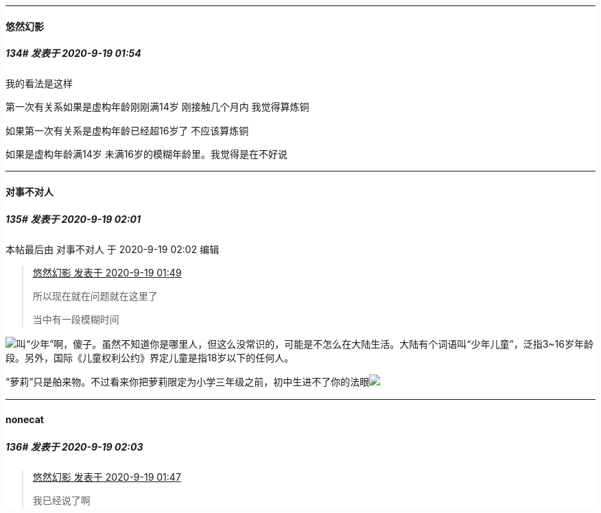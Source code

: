 



-----

####  悠然幻影  
##### 134#       发表于 2020-9-19 01:54




我的看法是这样


第一次有关系如果是虚构年龄刚刚满14岁 刚接触几个月内 我觉得算炼铜

如果第一次有关系是虚构年龄已经超16岁了 不应该算炼铜


如果是虚构年龄满14岁 未满16岁的模糊年龄里。我觉得是在不好说







-----

####  对事不对人  
##### 135#       发表于 2020-9-19 02:01



 本帖最后由 对事不对人 于 2020-9-19 02:02 编辑 
<blockquote><a href="httphttps://bbs.saraba1st.com/2b/forum.php?mod=redirect&amp;goto=findpost&amp;pid=48782921&amp;ptid=1960588" target="_blank">悠然幻影 发表于 2020-9-19 01:49</a>

所以现在就在问题就在这里了


当中有一段模糊时间</blockquote>
<img src="https://static.saraba1st.com/image/smiley/face2017/068.png" referrerpolicy="no-referrer">叫“少年”啊，傻子。虽然不知道你是哪里人，但这么没常识的，可能是不怎么在大陆生活。大陆有个词语叫“少年儿童”，泛指3~16岁年龄段。另外，国际《儿童权利公约》界定儿童是指18岁以下的任何人。


“萝莉”只是舶来物。不过看来你把萝莉限定为小学三年级之前，初中生进不了你的法眼<img src="https://static.saraba1st.com/image/smiley/face2017/053.png" referrerpolicy="no-referrer">







-----

####  nonecat  
##### 136#       发表于 2020-9-19 02:03



<blockquote><a href="httphttps://bbs.saraba1st.com/2b/forum.php?mod=redirect&amp;goto=findpost&amp;pid=48782909&amp;ptid=1960588" target="_blank">悠然幻影 发表于 2020-9-19 01:47</a>

我已经说了啊

